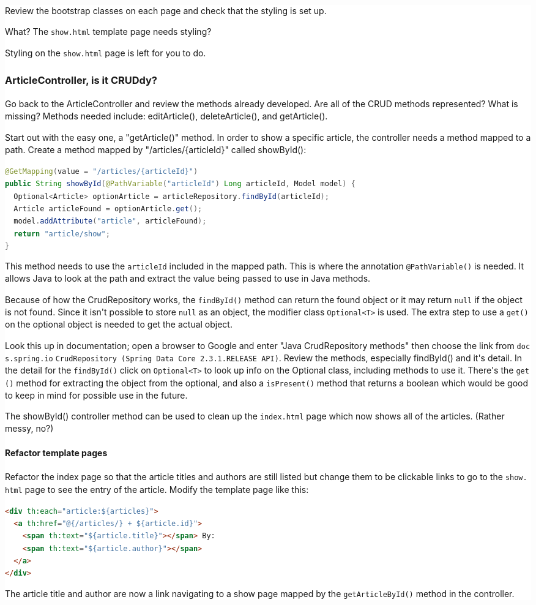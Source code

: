 Review the bootstrap classes on each page and check that the styling is set up. 

What? The `show.html` template page needs styling?

Styling on the `show.html` page is left for you to do.

### ArticleController, is it CRUDdy?

Go back to the ArticleController and review the methods already developed. Are all of the CRUD methods represented? What is missing? Methods needed include: editArticle(), deleteArticle(), and getArticle(). 

Start out with the easy one, a "getArticle()" method. In order to show a specific article, the controller needs a method mapped to a path. Create a method mapped by "/articles/{articleId}" called showById():
```java
@GetMapping(value = "/articles/{articleId}")
public String showById(@PathVariable("articleId") Long articleId, Model model) {
  Optional<Article> optionArticle = articleRepository.findById(articleId);
  Article articleFound = optionArticle.get();
  model.addAttribute("article", articleFound);
  return "article/show";
}
```
This method needs to use the `articleId` included in the mapped path. This is where the annotation `@PathVariable()` is needed. It allows Java to look at the path and extract the value being passed to use in Java methods.

Because of how the CrudRepository works, the `findById()` method can return the found object or it may return `null` if the object is not found. Since it isn't possible to store `null` as an object, the modifier class `Optional<T>` is used. The extra step to use a `get()` on the optional object is needed to get the actual object.

Look this up in documentation; open a browser to Google and enter "Java CrudRepository methods" then choose the link from `docs.spring.io` `CrudRepository (Spring Data Core 2.3.1.RELEASE API)`. Review the methods, especially findById() and it's detail. In the detail for the `findById()` click on `Optional<T>` to look up info on the Optional class, including methods to use it. There's the `get()` method for extracting the object from the optional, and also a `isPresent()` method that returns a boolean which would be good to keep in mind for possible use in the future.

The showById() controller method can be used to clean up the `index.html` page which now shows all of the articles. (Rather messy, no?)

#### Refactor template pages

Refactor the index page so that the article titles and authors are still listed but change them to be clickable links to go to the `show.html` page to see the entry of the article. Modify the template page like this:
```html
<div th:each="article:${articles}">
  <a th:href="@{/articles/} + ${article.id}">
    <span th:text="${article.title}"></span> By: 
    <span th:text="${article.author}"></span>
  </a>
</div>
```
The article title and author are now a link navigating to a show page mapped by the `getArticleById()` method in the controller.
